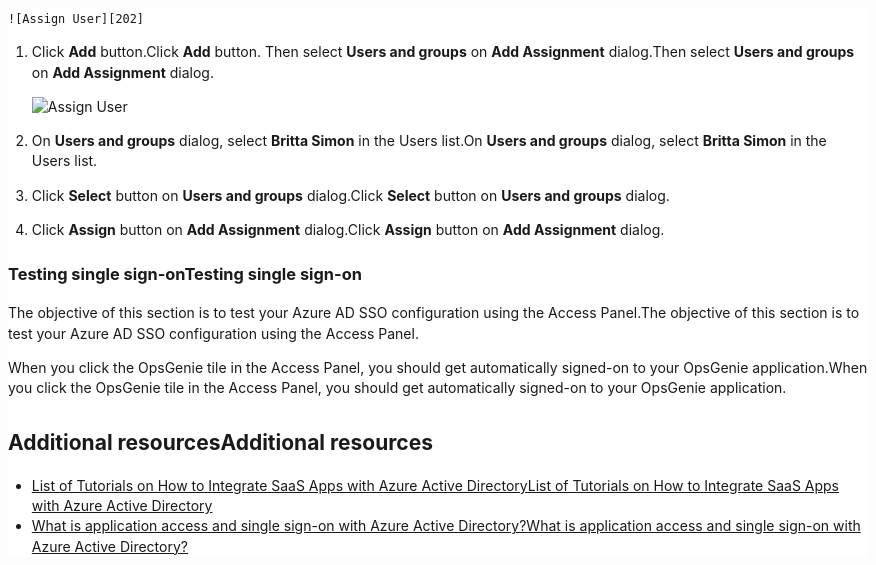     ![Assign User][202] 

1. <span data-ttu-id="e7225-225">Click **Add** button.</span><span class="sxs-lookup"><span data-stu-id="e7225-225">Click **Add** button.</span></span> <span data-ttu-id="e7225-226">Then select **Users and groups** on **Add Assignment** dialog.</span><span class="sxs-lookup"><span data-stu-id="e7225-226">Then select **Users and groups** on **Add Assignment** dialog.</span></span>

    ![Assign User][203]

1. <span data-ttu-id="e7225-228">On **Users and groups** dialog, select **Britta Simon** in the Users list.</span><span class="sxs-lookup"><span data-stu-id="e7225-228">On **Users and groups** dialog, select **Britta Simon** in the Users list.</span></span>

1. <span data-ttu-id="e7225-229">Click **Select** button on **Users and groups** dialog.</span><span class="sxs-lookup"><span data-stu-id="e7225-229">Click **Select** button on **Users and groups** dialog.</span></span>

1. <span data-ttu-id="e7225-230">Click **Assign** button on **Add Assignment** dialog.</span><span class="sxs-lookup"><span data-stu-id="e7225-230">Click **Assign** button on **Add Assignment** dialog.</span></span>
    
### <a name="testing-single-sign-on"></a><span data-ttu-id="e7225-231">Testing single sign-on</span><span class="sxs-lookup"><span data-stu-id="e7225-231">Testing single sign-on</span></span>

<span data-ttu-id="e7225-232">The objective of this section is to test your Azure AD SSO configuration using the Access Panel.</span><span class="sxs-lookup"><span data-stu-id="e7225-232">The objective of this section is to test your Azure AD SSO configuration using the Access Panel.</span></span>

<span data-ttu-id="e7225-233">When you click the OpsGenie tile in the Access Panel, you should get automatically signed-on to your OpsGenie application.</span><span class="sxs-lookup"><span data-stu-id="e7225-233">When you click the OpsGenie tile in the Access Panel, you should get automatically signed-on to your OpsGenie application.</span></span>

## <a name="additional-resources"></a><span data-ttu-id="e7225-234">Additional resources</span><span class="sxs-lookup"><span data-stu-id="e7225-234">Additional resources</span></span>

* [<span data-ttu-id="e7225-235">List of Tutorials on How to Integrate SaaS Apps with Azure Active Directory</span><span class="sxs-lookup"><span data-stu-id="e7225-235">List of Tutorials on How to Integrate SaaS Apps with Azure Active Directory</span></span>](tutorial-list.md)
* [<span data-ttu-id="e7225-236">What is application access and single sign-on with Azure Active Directory?</span><span class="sxs-lookup"><span data-stu-id="e7225-236">What is application access and single sign-on with Azure Active Directory?</span></span>](../manage-apps/what-is-single-sign-on.md)



[1]: ./media/opsgenie-tutorial/tutorial_general_01.png
[2]: ./media/opsgenie-tutorial/tutorial_general_02.png
[3]: ./media/opsgenie-tutorial/tutorial_general_03.png
[4]: ./media/opsgenie-tutorial/tutorial_general_04.png

[100]: ./media/opsgenie-tutorial/tutorial_general_100.png

[200]: ./media/opsgenie-tutorial/tutorial_general_200.png
[201]: ./media/opsgenie-tutorial/tutorial_general_201.png
[202]: ./media/opsgenie-tutorial/tutorial_general_202.png
[203]: ./media/opsgenie-tutorial/tutorial_general_203.png

